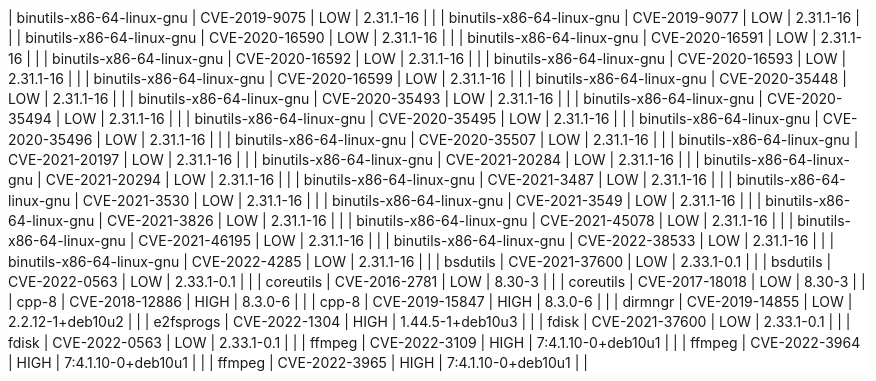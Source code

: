 | binutils-x86-64-linux-gnu         |    CVE-2019-9075   |   LOW  |  2.31.1-16 |  |
| binutils-x86-64-linux-gnu         |    CVE-2019-9077   |   LOW  |  2.31.1-16 |  |
| binutils-x86-64-linux-gnu         |    CVE-2020-16590   |   LOW  |  2.31.1-16 |  |
| binutils-x86-64-linux-gnu         |    CVE-2020-16591   |   LOW  |  2.31.1-16 |  |
| binutils-x86-64-linux-gnu         |    CVE-2020-16592   |   LOW  |  2.31.1-16 |  |
| binutils-x86-64-linux-gnu         |    CVE-2020-16593   |   LOW  |  2.31.1-16 |  |
| binutils-x86-64-linux-gnu         |    CVE-2020-16599   |   LOW  |  2.31.1-16 |  |
| binutils-x86-64-linux-gnu         |    CVE-2020-35448   |   LOW  |  2.31.1-16 |  |
| binutils-x86-64-linux-gnu         |    CVE-2020-35493   |   LOW  |  2.31.1-16 |  |
| binutils-x86-64-linux-gnu         |    CVE-2020-35494   |   LOW  |  2.31.1-16 |  |
| binutils-x86-64-linux-gnu         |    CVE-2020-35495   |   LOW  |  2.31.1-16 |  |
| binutils-x86-64-linux-gnu         |    CVE-2020-35496   |   LOW  |  2.31.1-16 |  |
| binutils-x86-64-linux-gnu         |    CVE-2020-35507   |   LOW  |  2.31.1-16 |  |
| binutils-x86-64-linux-gnu         |    CVE-2021-20197   |   LOW  |  2.31.1-16 |  |
| binutils-x86-64-linux-gnu         |    CVE-2021-20284   |   LOW  |  2.31.1-16 |  |
| binutils-x86-64-linux-gnu         |    CVE-2021-20294   |   LOW  |  2.31.1-16 |  |
| binutils-x86-64-linux-gnu         |    CVE-2021-3487   |   LOW  |  2.31.1-16 |  |
| binutils-x86-64-linux-gnu         |    CVE-2021-3530   |   LOW  |  2.31.1-16 |  |
| binutils-x86-64-linux-gnu         |    CVE-2021-3549   |   LOW  |  2.31.1-16 |  |
| binutils-x86-64-linux-gnu         |    CVE-2021-3826   |   LOW  |  2.31.1-16 |  |
| binutils-x86-64-linux-gnu         |    CVE-2021-45078   |   LOW  |  2.31.1-16 |  |
| binutils-x86-64-linux-gnu         |    CVE-2021-46195   |   LOW  |  2.31.1-16 |  |
| binutils-x86-64-linux-gnu         |    CVE-2022-38533   |   LOW  |  2.31.1-16 |  |
| binutils-x86-64-linux-gnu         |    CVE-2022-4285   |   LOW  |  2.31.1-16 |  |
| bsdutils         |    CVE-2021-37600   |   LOW  |  2.33.1-0.1 |  |
| bsdutils         |    CVE-2022-0563   |   LOW  |  2.33.1-0.1 |  |
| coreutils         |    CVE-2016-2781   |   LOW  |  8.30-3 |  |
| coreutils         |    CVE-2017-18018   |   LOW  |  8.30-3 |  |
| cpp-8         |    CVE-2018-12886   |   HIGH  |  8.3.0-6 |  |
| cpp-8         |    CVE-2019-15847   |   HIGH  |  8.3.0-6 |  |
| dirmngr         |    CVE-2019-14855   |   LOW  |  2.2.12-1+deb10u2 |  |
| e2fsprogs         |    CVE-2022-1304   |   HIGH  |  1.44.5-1+deb10u3 |  |
| fdisk         |    CVE-2021-37600   |   LOW  |  2.33.1-0.1 |  |
| fdisk         |    CVE-2022-0563   |   LOW  |  2.33.1-0.1 |  |
| ffmpeg         |    CVE-2022-3109   |   HIGH  |  7:4.1.10-0+deb10u1 |  |
| ffmpeg         |    CVE-2022-3964   |   HIGH  |  7:4.1.10-0+deb10u1 |  |
| ffmpeg         |    CVE-2022-3965   |   HIGH  |  7:4.1.10-0+deb10u1 |  |